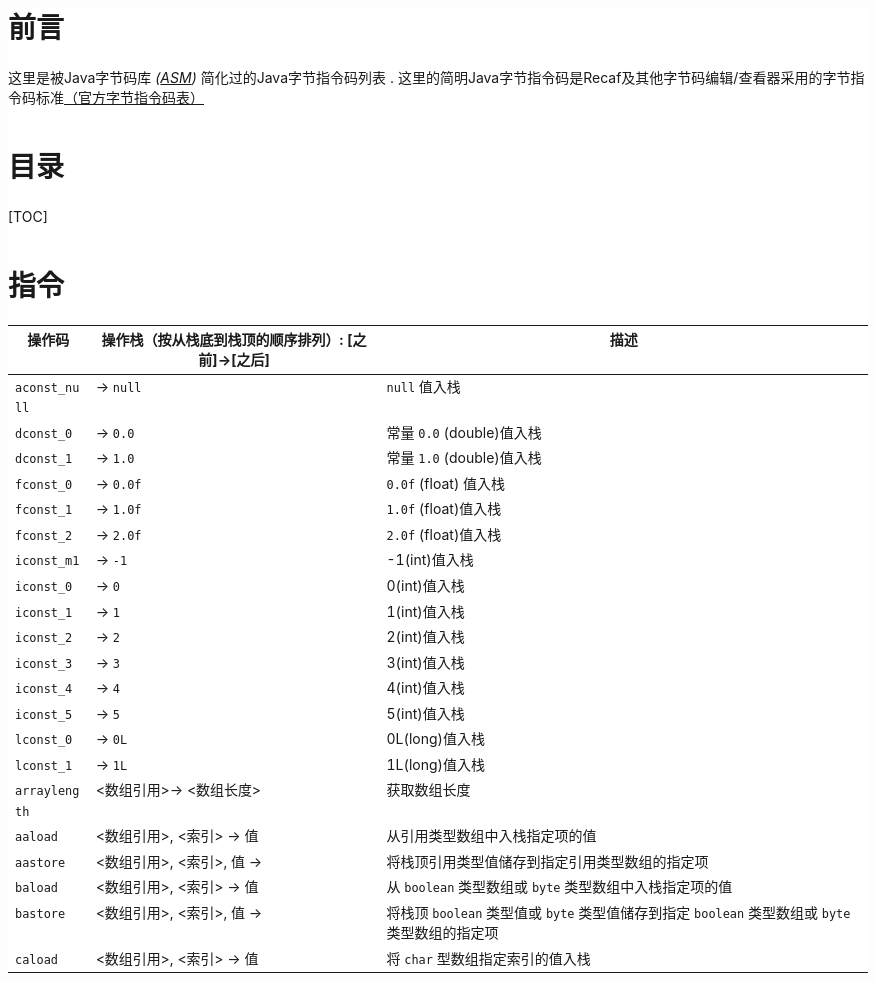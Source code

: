# 前言

这里是被Java字节码库 *([ASM](https://asm.ow2.io/))* 简化过的Java字节指令码列表 .
这里的简明Java字节指令码是Recaf及其他字节码编辑/查看器采用的字节指令码标准[（官方字节指令码表）](https://docs.oracle.com/javase/specs/jvms/se12/html/jvms-6.html)

# 目录

[TOC]

# 指令

| 操作码         | 操作栈（按从栈底到栈顶的顺序排列）: [之前]→[之后]             | 描述                                                                                                                                                                         |
|----------------|-------------------------------------------------------------|----------------------------------------------------------------------------------------------------------------------------------------------------------------------------|
| `aconst_null`  | → `null`                                                    | `null` 值入栈                                                                                                                                                                |
| `dconst_0`     | → `0.0`                                                     | 常量 `0.0` (double)值入栈                                                                                                                                                    |
| `dconst_1`     | → `1.0`                                                     | 常量 `1.0` (double)值入栈                                                                                                                                                    |
| `fconst_0`     | → `0.0f`                                                    | `0.0f` (float) 值入栈                                                                                                                                                        |
| `fconst_1`     | → `1.0f`                                                    | `1.0f` (float)值入栈                                                                                                                                                         |
| `fconst_2`     | → `2.0f`                                                    | `2.0f` (float)值入栈                                                                                                                                                         |
| `iconst_m1`    | → `-1`                                                      | -1(int)值入栈                                                                                                                                                                |
| `iconst_0`     | → `0`                                                       | 0(int)值入栈                                                                                                                                                                 |
| `iconst_1`     | → `1`                                                       | 1(int)值入栈                                                                                                                                                                 |
| `iconst_2`     | → `2`                                                       | 2(int)值入栈                                                                                                                                                                 |
| `iconst_3`     | → `3`                                                       | 3(int)值入栈                                                                                                                                                                 |
| `iconst_4`     | → `4`                                                       | 4(int)值入栈                                                                                                                                                                 |
| `iconst_5`     | → `5`                                                       | 5(int)值入栈                                                                                                                                                                 |
| `lconst_0`     | → `0L`                                                      | 0L(long)值入栈                                                                                                                                                               |
| `lconst_1`     | → `1L`                                                      | 1L(long)值入栈                                                                                                                                                               |
| `arraylength`  | <数组引用>→ <数组长度>                                      | 获取数组长度                                                                                                                                                                 |
| `aaload`       | <数组引用>, <索引> → 值                                     | 从引用类型数组中入栈指定项的值                                                                                                                                               |
| `aastore`      | <数组引用>, <索引>, 值 →                                    | 将栈顶引用类型值储存到指定引用类型数组的指定项                                                                                                                               |
| `baload`       | <数组引用>, <索引> → 值                                     | 从 `boolean` 类型数组或 `byte` 类型数组中入栈指定项的值                                                                                                                      |
| `bastore`      | <数组引用>, <索引>, 值 →                                    | 将栈顶 `boolean` 类型值或 `byte` 类型值储存到指定 `boolean` 类型数组或 `byte` 类型数组的指定项                                                                               |
| `caload`       | <数组引用>, <索引> → 值                                     | 将 `char` 型数组指定索引的值入栈                                                                                                                                             |